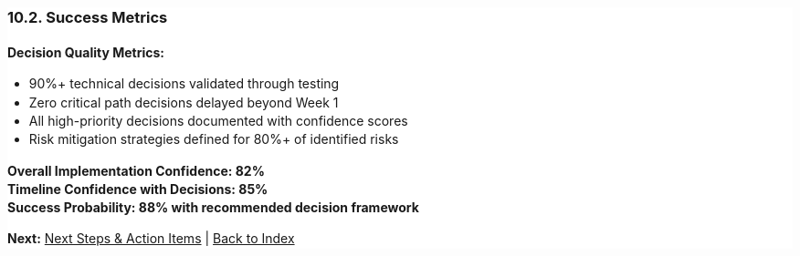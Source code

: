 ### 10.2. Success Metrics

**Decision Quality Metrics:**
- 90%+ technical decisions validated through testing
- Zero critical path decisions delayed beyond Week 1
- All high-priority decisions documented with confidence scores
- Risk mitigation strategies defined for 80%+ of identified risks

**Overall Implementation Confidence: 82%**  
**Timeline Confidence with Decisions: 85%**  
**Success Probability: 88% with recommended decision framework**

**Next:** [Next Steps & Action Items](060-next-steps.md) | [Back to Index](000-index.md)
